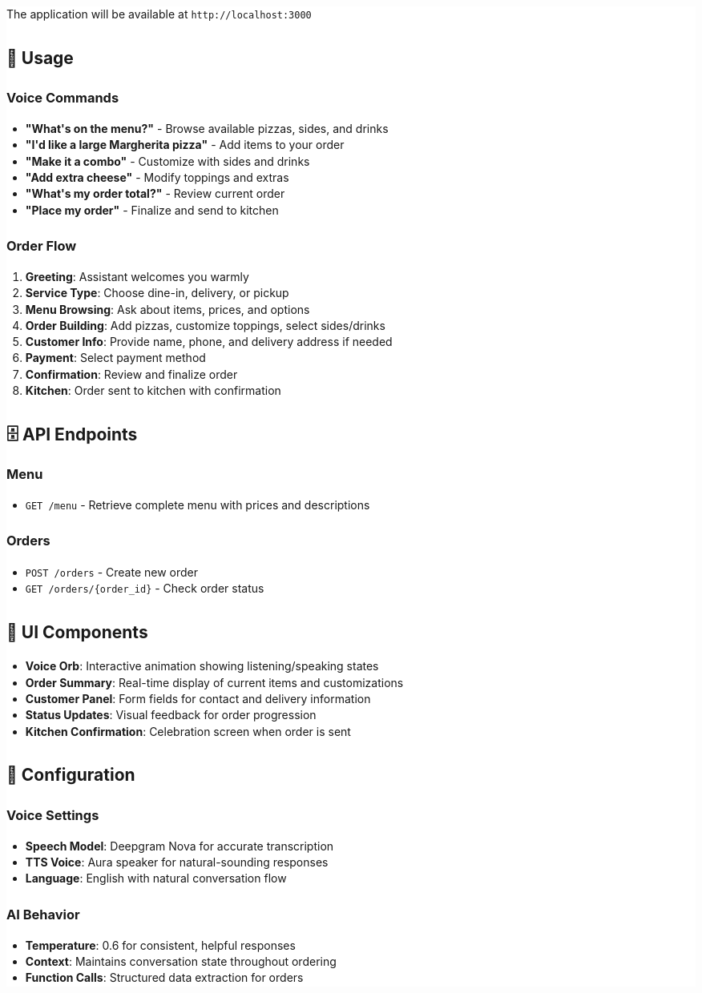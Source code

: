 The application will be available at `http://localhost:3000`

## 🎯 Usage

### Voice Commands
- **"What's on the menu?"** - Browse available pizzas, sides, and drinks
- **"I'd like a large Margherita pizza"** - Add items to your order
- **"Make it a combo"** - Customize with sides and drinks
- **"Add extra cheese"** - Modify toppings and extras
- **"What's my order total?"** - Review current order
- **"Place my order"** - Finalize and send to kitchen

### Order Flow
1. **Greeting**: Assistant welcomes you warmly
2. **Service Type**: Choose dine-in, delivery, or pickup
3. **Menu Browsing**: Ask about items, prices, and options
4. **Order Building**: Add pizzas, customize toppings, select sides/drinks
5. **Customer Info**: Provide name, phone, and delivery address if needed
6. **Payment**: Select payment method
7. **Confirmation**: Review and finalize order
8. **Kitchen**: Order sent to kitchen with confirmation

## 🗄️ API Endpoints

### Menu
- `GET /menu` - Retrieve complete menu with prices and descriptions

### Orders
- `POST /orders` - Create new order
- `GET /orders/{order_id}` - Check order status

## 🎨 UI Components

- **Voice Orb**: Interactive animation showing listening/speaking states
- **Order Summary**: Real-time display of current items and customizations
- **Customer Panel**: Form fields for contact and delivery information
- **Status Updates**: Visual feedback for order progression
- **Kitchen Confirmation**: Celebration screen when order is sent

## 🔧 Configuration

### Voice Settings
- **Speech Model**: Deepgram Nova for accurate transcription
- **TTS Voice**: Aura speaker for natural-sounding responses
- **Language**: English with natural conversation flow

### AI Behavior
- **Temperature**: 0.6 for consistent, helpful responses
- **Context**: Maintains conversation state throughout ordering
- **Function Calls**: Structured data extraction for orders

